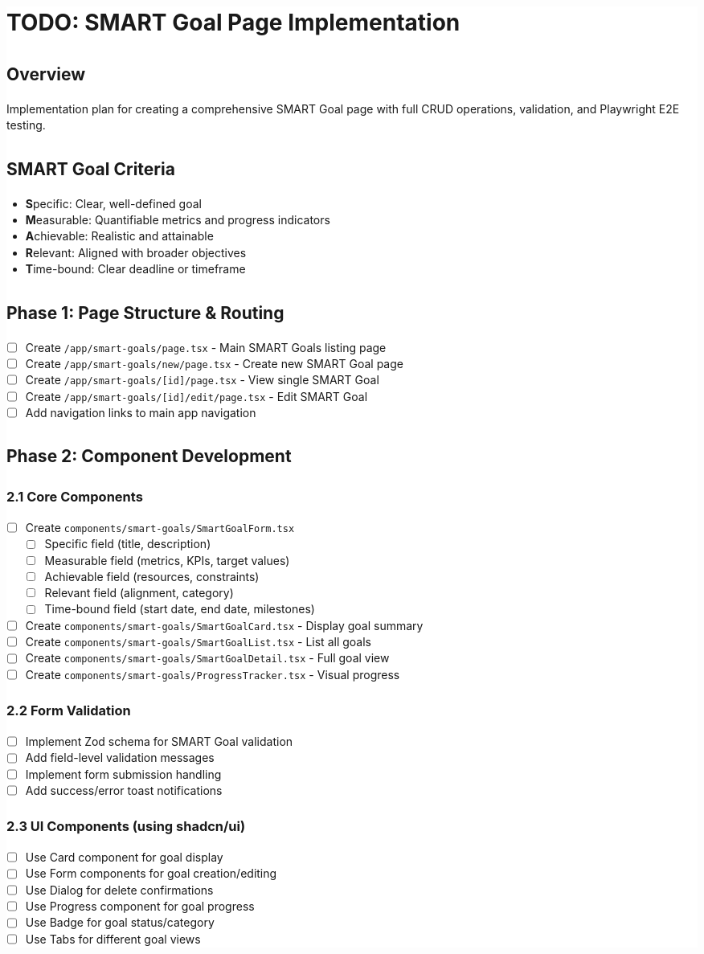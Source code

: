 # TODO: SMART Goal Page Implementation

## Overview
Implementation plan for creating a comprehensive SMART Goal page with full CRUD operations, validation, and Playwright E2E testing.

## SMART Goal Criteria
- **S**pecific: Clear, well-defined goal
- **M**easurable: Quantifiable metrics and progress indicators
- **A**chievable: Realistic and attainable
- **R**elevant: Aligned with broader objectives
- **T**ime-bound: Clear deadline or timeframe

## Phase 1: Page Structure & Routing
- [ ] Create `/app/smart-goals/page.tsx` - Main SMART Goals listing page
- [ ] Create `/app/smart-goals/new/page.tsx` - Create new SMART Goal page
- [ ] Create `/app/smart-goals/[id]/page.tsx` - View single SMART Goal
- [ ] Create `/app/smart-goals/[id]/edit/page.tsx` - Edit SMART Goal
- [ ] Add navigation links to main app navigation

## Phase 2: Component Development

### 2.1 Core Components
- [ ] Create `components/smart-goals/SmartGoalForm.tsx`
  - [ ] Specific field (title, description)
  - [ ] Measurable field (metrics, KPIs, target values)
  - [ ] Achievable field (resources, constraints)
  - [ ] Relevant field (alignment, category)
  - [ ] Time-bound field (start date, end date, milestones)
- [ ] Create `components/smart-goals/SmartGoalCard.tsx` - Display goal summary
- [ ] Create `components/smart-goals/SmartGoalList.tsx` - List all goals
- [ ] Create `components/smart-goals/SmartGoalDetail.tsx` - Full goal view
- [ ] Create `components/smart-goals/ProgressTracker.tsx` - Visual progress

### 2.2 Form Validation
- [ ] Implement Zod schema for SMART Goal validation
- [ ] Add field-level validation messages
- [ ] Implement form submission handling
- [ ] Add success/error toast notifications

### 2.3 UI Components (using shadcn/ui)
- [ ] Use Card component for goal display
- [ ] Use Form components for goal creation/editing
- [ ] Use Dialog for delete confirmations
- [ ] Use Progress component for goal progress
- [ ] Use Badge for goal status/category
- [ ] Use Tabs for different goal views
